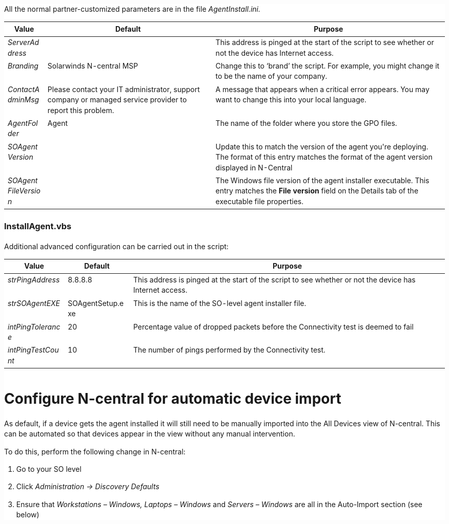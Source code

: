 All the normal partner-customized parameters are in the file *AgentInstall.ini.*


| Value | Default | Purpose |
| ----- | ------- | ------- |
| *ServerAddress* | | This address is pinged at the start of the script to see whether or not the device has Internet access. |
| *Branding* | Solarwinds N-central MSP  | Change this to ‘brand’ the script. For example, you might change it to be the name of your company.|
| *ContactAdminMsg* | Please contact your IT administrator, support company or managed service provider to report this problem. | A message that appears when a critical error appears. You may want to change this into your local language. |
| *AgentFolder* | Agent | The name of the folder where you store the GPO files.
| *SOAgentVersion* |  | Update this to match the version of the agent you're deploying.  The format of this entry matches the format of the agent version displayed in N-Central |
| *SOAgentFileVersion* | | The Windows file version of the agent installer executable.  This entry matches the **File version** field on the Details tab of the executable file properties. |



### InstallAgent.vbs

Additional advanced configuration can be carried out in the script:



| Value | Default | Purpose |
| ----- | ------- | ------- |
| *strPingAddress* | 8.8.8.8 | This address is pinged at the start of the script to see whether or not the device has Internet access. |
| *strSOAgentEXE* | SOAgentSetup.exe | This is the name of the SO-level agent installer file. |
| *intPingTolerance* | 20 | Percentage value of dropped packets before the Connectivity test is deemed to fail |
| *intPingTestCount* | 10 | The number of pings performed by the Connectivity test. |



# Configure N-central for automatic device import



As default, if a device gets the agent installed it will still need to be manually imported into the All Devices view of N-central. This can be automated so that devices appear in the view without any manual intervention.



To do this, perform the following change in N-central:



1.  Go to your SO level



2.  Click *Administration -&gt; Discovery Defaults*



3.  Ensure that *Workstations – Windows, Laptops – Windows* and *Servers – Windows* are all in the Auto-Import section (see below)

